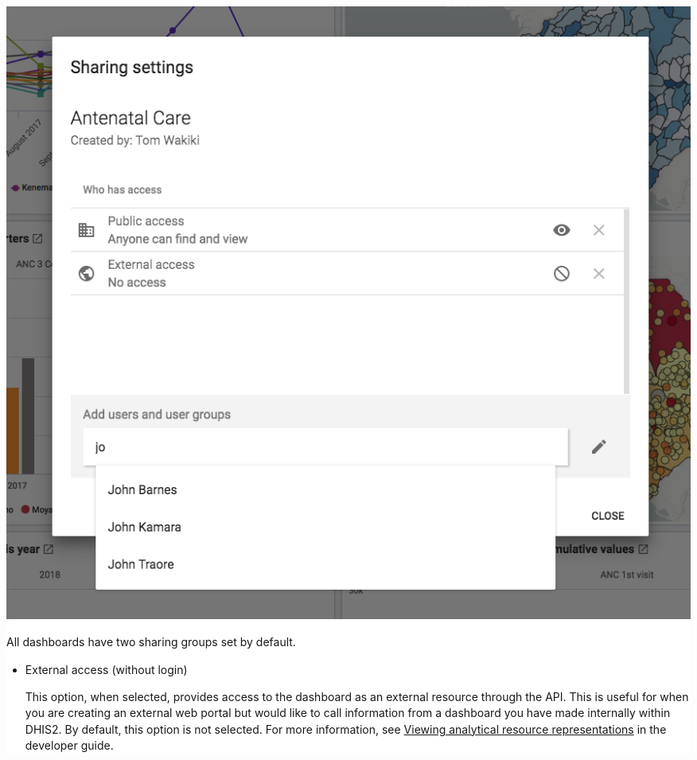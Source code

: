 ![](resources/images/dashboard/dashboard-sharing-dialog.png)

All dashboards have two sharing groups set by default.

- External access (without login)

  This option, when selected, provides access to the dashboard as an
  external resource through the API. This is useful for when you are creating an
  external web portal but would like to call information from a
  dashboard you have made internally within DHIS2. By default, this
  option is not selected. For more information, see [Viewing analytical resource representations](https://docs.dhis2.org/master/en/developer/html/webapi_viewing_analytical_resource_representations.html#) in the developer guide.
